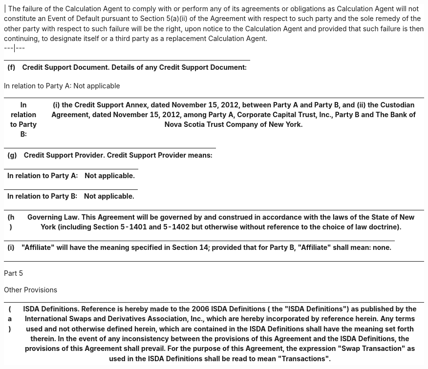  

|  The failure of the Calculation Agent to comply with or perform any of its
agreements or obligations as Calculation Agent will not constitute an Event of
Default pursuant to Section 5(a)(ii) of the Agreement with respect to such
party and the sole remedy of the other party with respect to such failure will
be the right, upon notice to the Calculation Agent and provided that such
failure is then continuing, to designate itself or a third party as a
replacement Calculation Agent.  
---|---  
  
  

(f) |  Credit Support Document. Details of any Credit Support Document:  
---|---  
  
  

In relation to Party A: Not applicable

In relation to Party B: |  (i) the Credit Support Annex, dated November 15, 2012, between Party A and Party B, and (ii) the Custodian Agreement, dated November 15, 2012, among Party A, Corporate Capital Trust, Inc., Party B and The Bank of Nova Scotia Trust Company of New York.  
---|---  
  
  

(g) |  Credit Support Provider. Credit Support Provider means:  
---|---  
  
  

In relation to Party A: |  Not applicable.  
---|---  
  
In relation to Party B: |  Not applicable.  
---|---  
  
  

(h) |  Governing Law. This Agreement will be governed by and construed in accordance with the laws of the State of New York (including Section 5-1401 and 5-1402 but otherwise without reference to the choice of law doctrine).  
---|---  
  
  

(i) |  "Affiliate" will have the meaning specified in Section 14; provided that for Party B, "Affiliate" shall mean: none.  
---|---  
  
  


* * *

Part 5

  

Other Provisions

  

(a) |  ISDA Definitions. Reference is hereby made to the 2006 ISDA Definitions ( the "ISDA Definitions") as published by the International Swaps and Derivatives Association, Inc., which are hereby incorporated by reference herein. Any terms used and not otherwise defined herein, which are contained in the ISDA Definitions shall have the meaning set forth therein. In the event of any inconsistency between the provisions of this Agreement and the ISDA Definitions, the provisions of this Agreement shall prevail. For the purpose of this Agreement, the expression "Swap Transaction" as used in the ISDA Definitions shall be read to mean "Transactions".  
---|---  
  